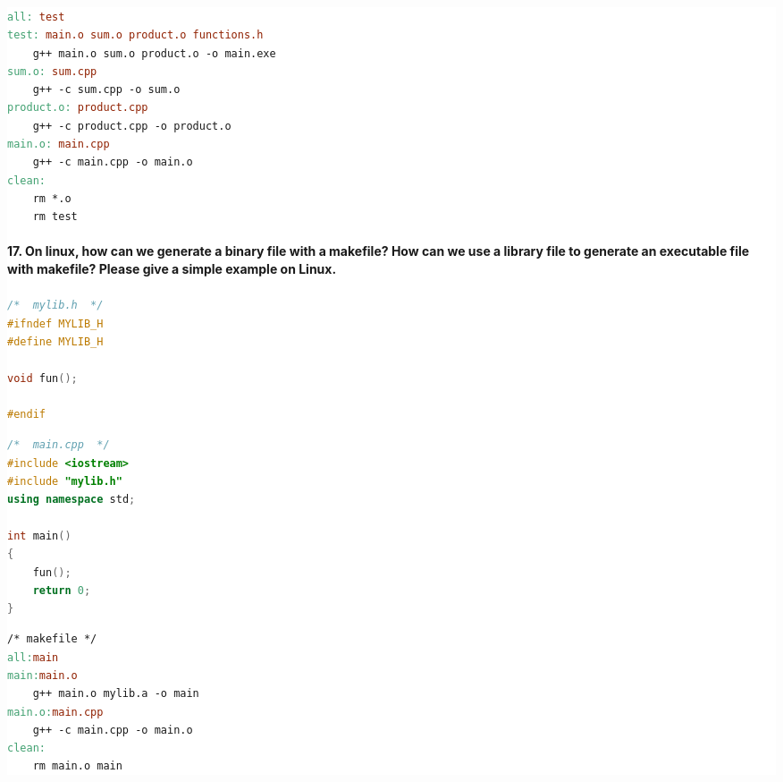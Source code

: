 ```makefile
all: test
test: main.o sum.o product.o functions.h
	g++ main.o sum.o product.o -o main.exe
sum.o: sum.cpp
	g++ -c sum.cpp -o sum.o
product.o: product.cpp
	g++ -c product.cpp -o product.o
main.o: main.cpp
	g++ -c main.cpp -o main.o
clean:
	rm *.o
	rm test
```

#### 17. On linux, how can we generate a binary file with a makefile? How can we use a library file to generate an executable file with makefile? Please give a simple example on Linux.

```cpp
/*  mylib.h  */
#ifndef MYLIB_H
#define MYLIB_H

void fun();

#endif
```

```cpp
/*  main.cpp  */
#include <iostream>
#include "mylib.h"
using namespace std;

int main()
{
	fun();
	return 0;
}
```

```makefile
/* makefile */
all:main
main:main.o
	g++ main.o mylib.a -o main
main.o:main.cpp
	g++ -c main.cpp -o main.o
clean:
	rm main.o main
```
